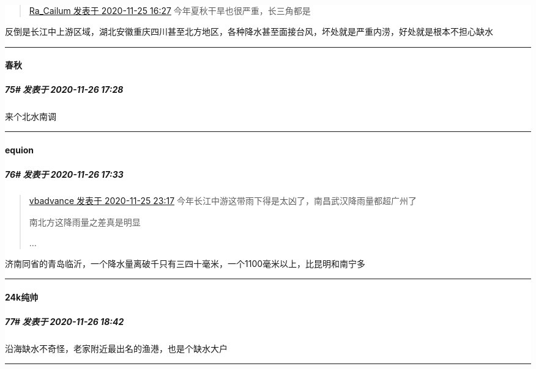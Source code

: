 

<blockquote><a href="httphttps://bbs.saraba1st.com/2b/forum.php?mod=redirect&amp;goto=findpost&amp;pid=49515572&amp;ptid=1974245" target="_blank">Ra_Cailum 发表于 2020-11-25 16:27</a>
今年夏秋干旱也很严重，长三角都是</blockquote>
反倒是长江中上游区域，湖北安徽重庆四川甚至北方地区，各种降水甚至面接台风，坏处就是严重内涝，好处就是根本不担心缺水







*****

####  春秋  
##### 75#       发表于 2020-11-26 17:28




来个北水南调







*****

####  equion  
##### 76#       发表于 2020-11-26 17:33



<blockquote><a href="httphttps://bbs.saraba1st.com/2b/forum.php?mod=redirect&amp;goto=findpost&amp;pid=49519846&amp;ptid=1974245" target="_blank">vbadvance 发表于 2020-11-25 23:17</a>
今年长江中游这带雨下得是太凶了，南昌武汉降雨量都超广州了

南北方这降雨量之差真是明显

 ...</blockquote>
济南同省的青岛临沂，一个降水量离破千只有三四十毫米，一个1100毫米以上，比昆明和南宁多







*****

####  24k纯帅  
##### 77#       发表于 2020-11-26 18:42




沿海缺水不奇怪，老家附近最出名的渔港，也是个缺水大户







*****
